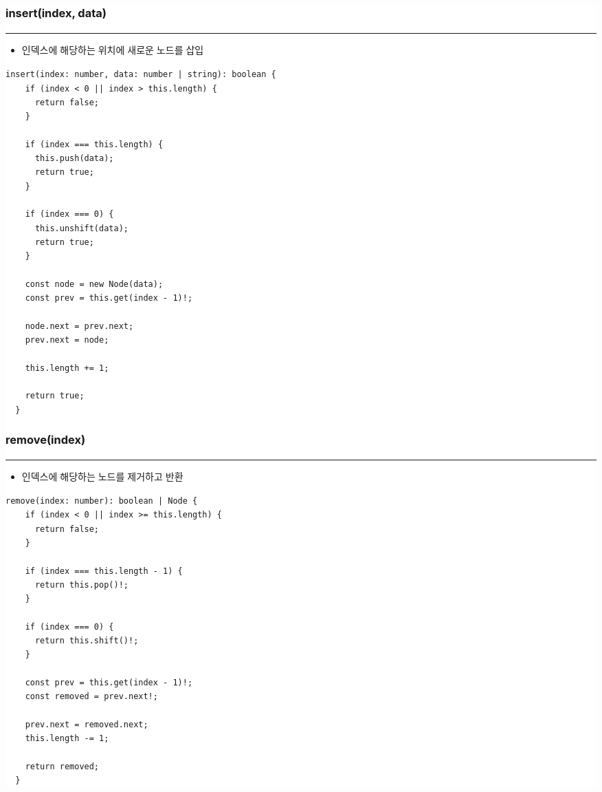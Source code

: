 ### insert(index, data)

---

- 인덱스에 해당하는 위치에 새로운 노드를 삽입

```tsx
insert(index: number, data: number | string): boolean {
    if (index < 0 || index > this.length) {
      return false;
    }

    if (index === this.length) {
      this.push(data);
      return true;
    }

    if (index === 0) {
      this.unshift(data);
      return true;
    }

    const node = new Node(data);
    const prev = this.get(index - 1)!;

    node.next = prev.next;
    prev.next = node;

    this.length += 1;

    return true;
  }
```

### remove(index)

---

- 인덱스에 해당하는 노드를 제거하고 반환

```tsx
remove(index: number): boolean | Node {
    if (index < 0 || index >= this.length) {
      return false;
    }

    if (index === this.length - 1) {
      return this.pop()!;
    }

    if (index === 0) {
      return this.shift()!;
    }

    const prev = this.get(index - 1)!;
    const removed = prev.next!;

    prev.next = removed.next;
    this.length -= 1;

    return removed;
  }
```
